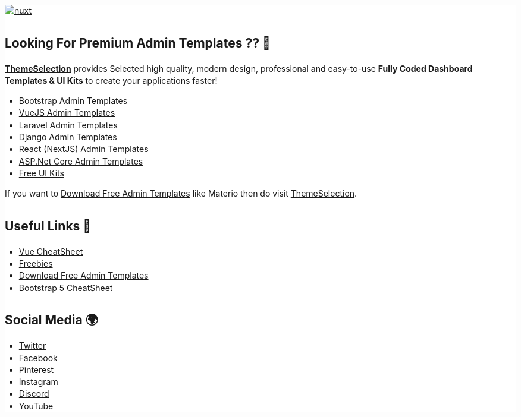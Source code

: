    <a href="https://themeselection.com/item/materio-vuetify-nuxtjs-admin-template" target="_blank"><picture><source width="auto" height="74px" media="(prefers-color-scheme: dark)" srcset="https://github.com/microsoft/vscode/assets/47495003/d9d3cf2e-4dc5-49fe-b146-b80ef010cb57"><source width="auto" height="74px" media="(prefers-color-scheme: light)" srcset="https://github.com/microsoft/vscode/assets/47495003/f18ba562-6bba-4a55-83ac-962ecefa636f"><img width="auto" height="74px" alt="nuxt" src="https://github.com/microsoft/vscode/assets/47495003/f18ba562-6bba-4a55-83ac-962ecefa636f"></picture></img></a>&nbsp;&nbsp;
</p>

## Looking For Premium Admin Templates ?? 👀

**[ThemeSelection](https://themeselection.com/)** provides Selected high quality, modern design, professional and easy-to-use **Fully Coded Dashboard Templates & UI Kits** to create your applications faster!

- [Bootstrap Admin Templates](https://themeselection.com/item/category/bootstrap-admin-template/)
- [VueJS Admin Templates](https://themeselection.com/item/category/vuejs-admin-templates/)
- [Laravel Admin Templates](https://themeselection.com/item/category/laravel-admin-templates/)
- [Django Admin Templates](https://themeselection.com/item/category/django-admin-template/)
- [React (NextJS) Admin Templates](https://themeselection.com/item/category/next-js-admin-template/)
- [ASP.Net Core Admin Templates](https://themeselection.com/item/category/asp-net-dashboard/)
- [Free UI Kits](https://themeselection.com/item/category/free-ui-kits/) 

If you want to [Download Free Admin Templates](https://themeselection.com/item/category/free-admin-templates/) like Materio then do visit [ThemeSelection](https://themeselection.com/).

## Useful Links 🎁

* [Vue CheatSheet](https://vue-cheatsheet.themeselection.com/)
* [Freebies](https://themeselection.com/item/category/free-admin-templates/)
* [Download Free Admin Templates](https://themeselection.com/item/category/free-admin-templates/)
* [Bootstrap 5 CheatSheet](https://bootstrap-cheatsheet.themeselection.com/)

## Social Media :earth_africa:

- [Twitter](https://twitter.com/Theme_Selection)
- [Facebook](https://www.facebook.com/ThemeSelections/)
- [Pinterest](https://pinterest.com/themeselect/)
- [Instagram](https://www.instagram.com/themeselection/)
- [Discord](https://discord.gg/kBHkY7DekX)
- [YouTube](https://www.youtube.com/channel/UCuryo5s0CW4aP83itLjIdZg)
